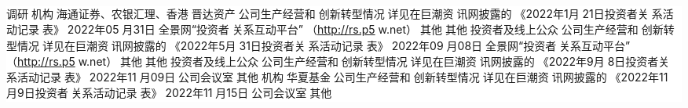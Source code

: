 调研
机构
海通证券、农银汇理、香港
晋达资产
公司生产经营和
创新转型情况
详见在巨潮资
讯网披露的
《2022年1月
21日投资者关
系活动记录
表》
2022年05
月31日
全景网“投资者
关系互动平台”
（http://rs.p5
w.net）
其他
其他
投资者及线上公众
公司生产经营和
创新转型情况
详见在巨潮资
讯网披露的
《2022年5月
31日投资者关
系活动记录
表》
2022年09
月08日
全景网“投资者
关系互动平台”
（http://rs.p5
w.net）
其他
其他
投资者及线上公众
公司生产经营和
创新转型情况
详见在巨潮资
讯网披露的
《2022年9月
8日投资者关
系活动记录
表》
2022年11
月09日
公司会议室
其他
机构
华夏基金
公司生产经营和
创新转型情况
详见在巨潮资
讯网披露的
《2022年11
月9日投资者
关系活动记录
表》
2022年11
月15日
公司会议室
其他